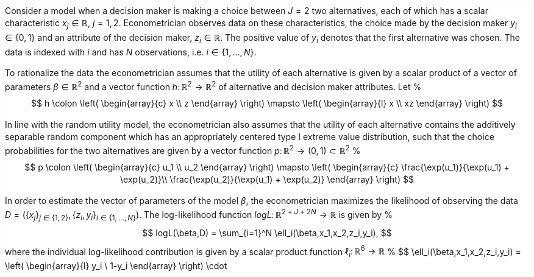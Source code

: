 Consider a model when a decision maker is making a choice between $J=2$ two alternatives, each of which has a scalar characteristic $x_j \in \mathbb{R}$, $j=1,2$. Econometrician observes data on these characteristics, the choice made by the decision maker $y_i \in \{0,1\}$ and an attribute of the decision maker, $z_i \in \mathbb{R}$. The positive value of $y_i$ denotes that the first alternative was chosen. The data is indexed with $i$ and has $N$ observations, i.e. $i \in \{1,\dots,N\}$.

To rationalize the data the econometrician assumes that the utility of each alternative is given by a scalar product of a vector of parameters $\beta \in \mathbb{R}^2$ and a vector function $h \colon \mathbb{R}^2 \to \mathbb{R}^2$ of alternative and decision maker attributes. Let 
%
$$
h \colon
\left(
\begin{array}{c}
x \\ z
\end{array}
\right)
\mapsto 
\left(
\begin{array}{l}
x \\ xz
\end{array}
\right)
$$

In line with the random utility model, the econometrician also assumes that the utility of each alternative contains the additively separable random component which has an appropriately centered type I extreme value distribution, such that the choice probabilities for the two alternatives are given by a vector function $p \colon \mathbb{R}^2 \to (0,1) \subset \mathbb{R}^2$
%
$$
p \colon
\left(
\begin{array}{c}
u_1 \\ u_2
\end{array}
\right)
\mapsto 
\left(
\begin{array}{c}
\frac{\exp(u_1)}{\exp(u_1) + \exp(u_2)}\\
\frac{\exp(u_2)}{\exp(u_1) + \exp(u_2)}
\end{array}
\right)
$$

In order to estimate the vector of parameters of the model $\beta$, the econometrician maximizes the likelihood of observing the data $D = \big(\{x_j\}_{j \in \{1,2\}},\{z_i,y_i\}_{i \in \{1,\dots,N\}}\big)$. The log-likelihood function $logL \colon \mathbb{R}^{2+J+2N} \to \mathbb{R}$ is given by
%
$$
logL(\beta,D) = \sum_{i=1}^N \ell_i(\beta,x_1,x_2,z_i,y_i),
$$
where the individual log-likelihood contribution is given by a scalar product function $\ell_i \colon \mathbb{R}^6 \to \mathbb{R}$
%
$$
\ell_i(\beta,x_1,x_2,z_i,y_i) = 
\left(
\begin{array}{l}
y_i \\
1-y_i
\end{array}
\right)
\cdot 